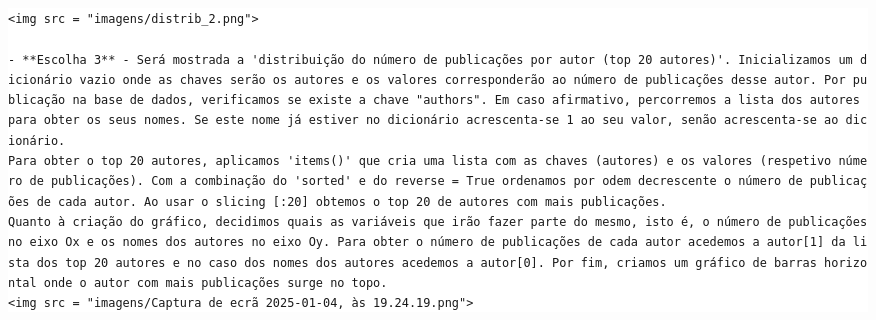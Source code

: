     <img src = "imagens/distrib_2.png">

    - **Escolha 3** - Será mostrada a 'distribuição do número de publicações por autor (top 20 autores)'. Inicializamos um dicionário vazio onde as chaves serão os autores e os valores corresponderão ao número de publicações desse autor. Por publicação na base de dados, verificamos se existe a chave "authors". Em caso afirmativo, percorremos a lista dos autores para obter os seus nomes. Se este nome já estiver no dicionário acrescenta-se 1 ao seu valor, senão acrescenta-se ao dicionário. 
    Para obter o top 20 autores, aplicamos 'items()' que cria uma lista com as chaves (autores) e os valores (respetivo número de publicações). Com a combinação do 'sorted' e do reverse = True ordenamos por odem decrescente o número de publicações de cada autor. Ao usar o slicing [:20] obtemos o top 20 de autores com mais publicações.
    Quanto à criação do gráfico, decidimos quais as variáveis que irão fazer parte do mesmo, isto é, o número de publicações no eixo Ox e os nomes dos autores no eixo Oy. Para obter o número de publicações de cada autor acedemos a autor[1] da lista dos top 20 autores e no caso dos nomes dos autores acedemos a autor[0]. Por fim, criamos um gráfico de barras horizontal onde o autor com mais publicações surge no topo.
    <img src = "imagens/Captura de ecrã 2025-01-04, às 19.24.19.png">